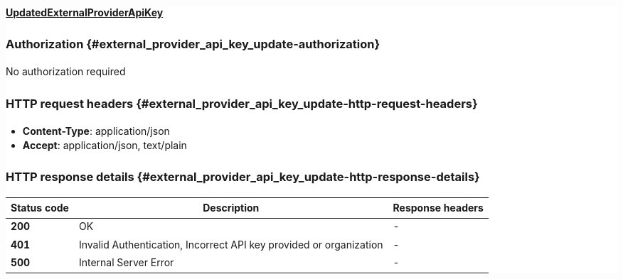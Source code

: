 [**UpdatedExternalProviderApiKey**](UpdatedExternalProviderApiKey)

### Authorization {#external_provider_api_key_update-authorization}

No authorization required

### HTTP request headers {#external_provider_api_key_update-http-request-headers}

 - **Content-Type**: application/json
 - **Accept**: application/json, text/plain


### HTTP response details {#external_provider_api_key_update-http-response-details}

| Status code | Description | Response headers |
|-------------|-------------|------------------|
**200** | OK |  -  |
**401** | Invalid Authentication, Incorrect API key provided or organization |  -  |
**500** | Internal Server Error |  -  |

